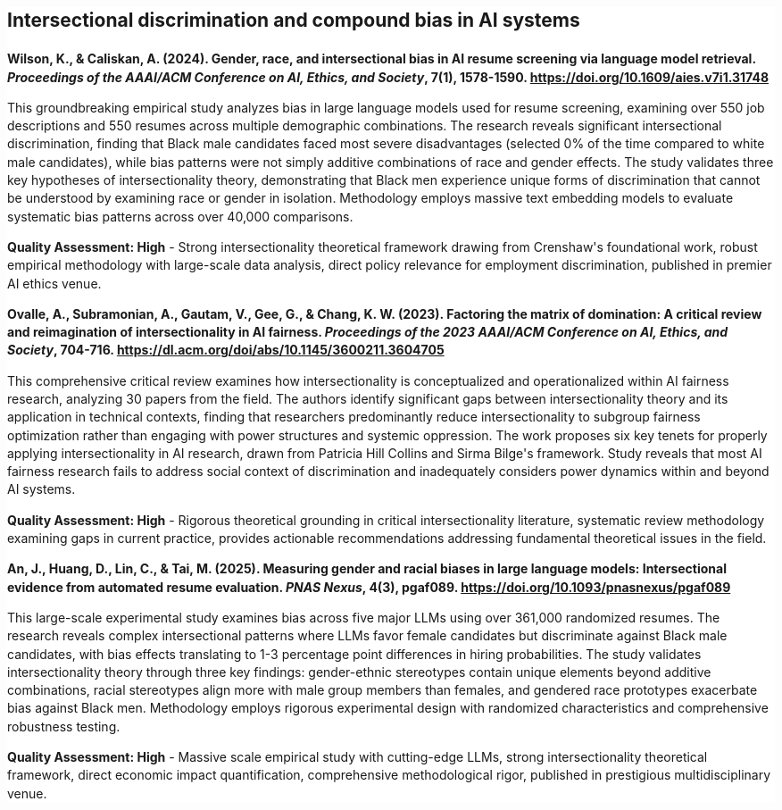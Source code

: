 ## Intersectional discrimination and compound bias in AI systems

**Wilson, K., & Caliskan, A. (2024). Gender, race, and intersectional bias in AI resume screening via language model retrieval. *Proceedings of the AAAI/ACM Conference on AI, Ethics, and Society*, 7(1), 1578-1590. https://doi.org/10.1609/aies.v7i1.31748**

This groundbreaking empirical study analyzes bias in large language models used for resume screening, examining over 550 job descriptions and 550 resumes across multiple demographic combinations. The research reveals significant intersectional discrimination, finding that Black male candidates faced most severe disadvantages (selected 0% of the time compared to white male candidates), while bias patterns were not simply additive combinations of race and gender effects. The study validates three key hypotheses of intersectionality theory, demonstrating that Black men experience unique forms of discrimination that cannot be understood by examining race or gender in isolation. Methodology employs massive text embedding models to evaluate systematic bias patterns across over 40,000 comparisons.

**Quality Assessment: High** - Strong intersectionality theoretical framework drawing from Crenshaw's foundational work, robust empirical methodology with large-scale data analysis, direct policy relevance for employment discrimination, published in premier AI ethics venue.

**Ovalle, A., Subramonian, A., Gautam, V., Gee, G., & Chang, K. W. (2023). Factoring the matrix of domination: A critical review and reimagination of intersectionality in AI fairness. *Proceedings of the 2023 AAAI/ACM Conference on AI, Ethics, and Society*, 704-716. https://dl.acm.org/doi/abs/10.1145/3600211.3604705**

This comprehensive critical review examines how intersectionality is conceptualized and operationalized within AI fairness research, analyzing 30 papers from the field. The authors identify significant gaps between intersectionality theory and its application in technical contexts, finding that researchers predominantly reduce intersectionality to subgroup fairness optimization rather than engaging with power structures and systemic oppression. The work proposes six key tenets for properly applying intersectionality in AI research, drawn from Patricia Hill Collins and Sirma Bilge's framework. Study reveals that most AI fairness research fails to address social context of discrimination and inadequately considers power dynamics within and beyond AI systems.

**Quality Assessment: High** - Rigorous theoretical grounding in critical intersectionality literature, systematic review methodology examining gaps in current practice, provides actionable recommendations addressing fundamental theoretical issues in the field.

**An, J., Huang, D., Lin, C., & Tai, M. (2025). Measuring gender and racial biases in large language models: Intersectional evidence from automated resume evaluation. *PNAS Nexus*, 4(3), pgaf089. https://doi.org/10.1093/pnasnexus/pgaf089**

This large-scale experimental study examines bias across five major LLMs using over 361,000 randomized resumes. The research reveals complex intersectional patterns where LLMs favor female candidates but discriminate against Black male candidates, with bias effects translating to 1-3 percentage point differences in hiring probabilities. The study validates intersectionality theory through three key findings: gender-ethnic stereotypes contain unique elements beyond additive combinations, racial stereotypes align more with male group members than females, and gendered race prototypes exacerbate bias against Black men. Methodology employs rigorous experimental design with randomized characteristics and comprehensive robustness testing.

**Quality Assessment: High** - Massive scale empirical study with cutting-edge LLMs, strong intersectionality theoretical framework, direct economic impact quantification, comprehensive methodological rigor, published in prestigious multidisciplinary venue.
